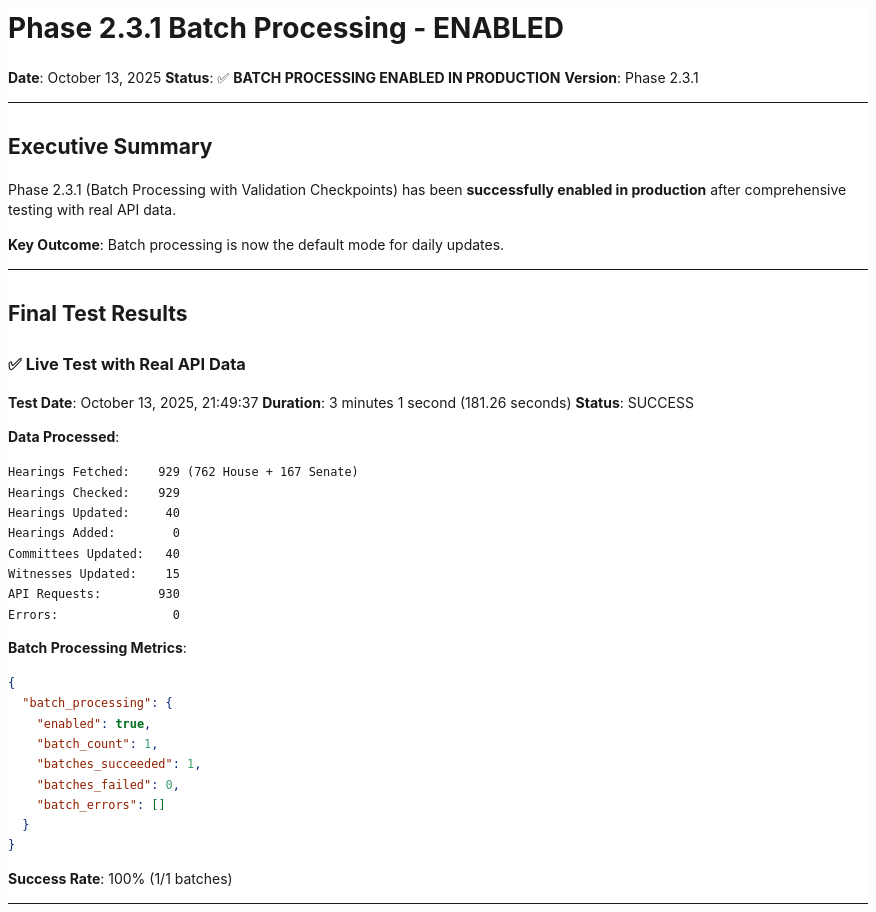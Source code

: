 # Phase 2.3.1 Batch Processing - ENABLED

**Date**: October 13, 2025
**Status**: ✅ **BATCH PROCESSING ENABLED IN PRODUCTION**
**Version**: Phase 2.3.1

---

## Executive Summary

Phase 2.3.1 (Batch Processing with Validation Checkpoints) has been **successfully enabled in production** after comprehensive testing with real API data.

**Key Outcome**: Batch processing is now the default mode for daily updates.

---

## Final Test Results

### ✅ Live Test with Real API Data

**Test Date**: October 13, 2025, 21:49:37
**Duration**: 3 minutes 1 second (181.26 seconds)
**Status**: SUCCESS

**Data Processed**:
```
Hearings Fetched:    929 (762 House + 167 Senate)
Hearings Checked:    929
Hearings Updated:     40
Hearings Added:        0
Committees Updated:   40
Witnesses Updated:    15
API Requests:        930
Errors:                0
```

**Batch Processing Metrics**:
```json
{
  "batch_processing": {
    "enabled": true,
    "batch_count": 1,
    "batches_succeeded": 1,
    "batches_failed": 0,
    "batch_errors": []
  }
}
```

**Success Rate**: 100% (1/1 batches)

---
